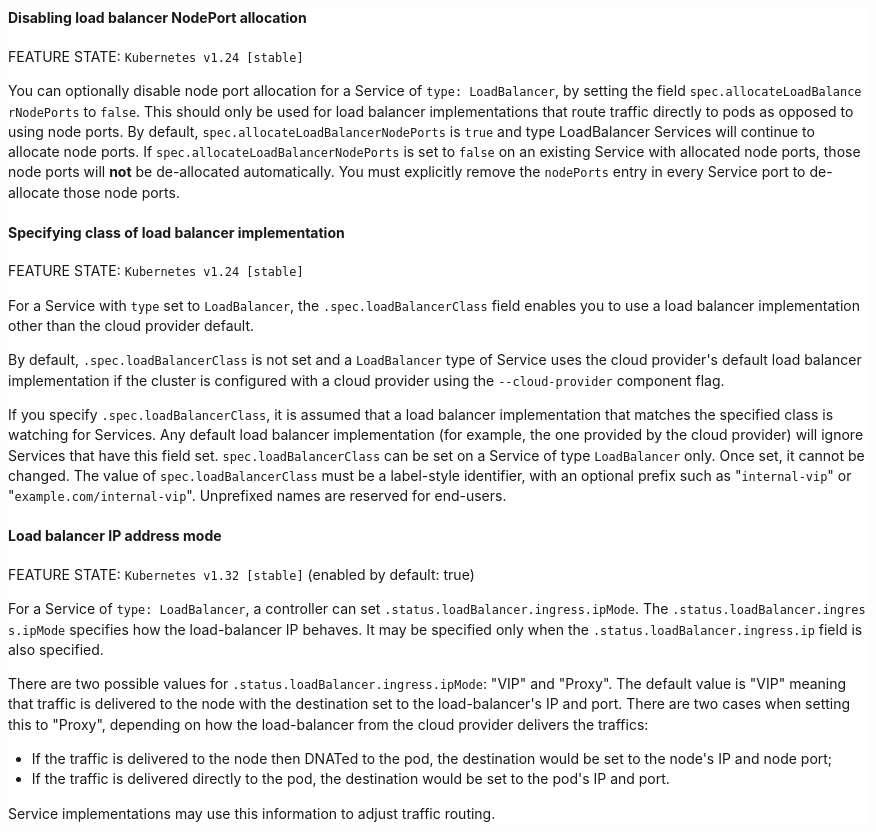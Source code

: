 #### Disabling load balancer NodePort allocation[](https://kubernetes.io/docs/concepts/services-networking/service/#load-balancer-nodeport-allocation)

FEATURE STATE: `Kubernetes v1.24 [stable]`

You can optionally disable node port allocation for a Service of `type: LoadBalancer`, by setting the field `spec.allocateLoadBalancerNodePorts` to `false`. This should only be used for load balancer implementations that route traffic directly to pods as opposed to using node ports. By default, `spec.allocateLoadBalancerNodePorts` is `true` and type LoadBalancer Services will continue to allocate node ports. If `spec.allocateLoadBalancerNodePorts` is set to `false` on an existing Service with allocated node ports, those node ports will **not** be de-allocated automatically. You must explicitly remove the `nodePorts` entry in every Service port to de-allocate those node ports.

#### Specifying class of load balancer implementation[](https://kubernetes.io/docs/concepts/services-networking/service/#load-balancer-class)

FEATURE STATE: `Kubernetes v1.24 [stable]`

For a Service with `type` set to `LoadBalancer`, the `.spec.loadBalancerClass` field enables you to use a load balancer implementation other than the cloud provider default.

By default, `.spec.loadBalancerClass` is not set and a `LoadBalancer` type of Service uses the cloud provider's default load balancer implementation if the cluster is configured with a cloud provider using the `--cloud-provider` component flag.

If you specify `.spec.loadBalancerClass`, it is assumed that a load balancer implementation that matches the specified class is watching for Services. Any default load balancer implementation (for example, the one provided by the cloud provider) will ignore Services that have this field set. `spec.loadBalancerClass` can be set on a Service of type `LoadBalancer` only. Once set, it cannot be changed. The value of `spec.loadBalancerClass` must be a label-style identifier, with an optional prefix such as "`internal-vip`" or "`example.com/internal-vip`". Unprefixed names are reserved for end-users.

#### Load balancer IP address mode[](https://kubernetes.io/docs/concepts/services-networking/service/#load-balancer-ip-mode)

FEATURE STATE: `Kubernetes v1.32 [stable]` (enabled by default: true)

For a Service of `type: LoadBalancer`, a controller can set `.status.loadBalancer.ingress.ipMode`. The `.status.loadBalancer.ingress.ipMode` specifies how the load-balancer IP behaves. It may be specified only when the `.status.loadBalancer.ingress.ip` field is also specified.

There are two possible values for `.status.loadBalancer.ingress.ipMode`: "VIP" and "Proxy". The default value is "VIP" meaning that traffic is delivered to the node with the destination set to the load-balancer's IP and port. There are two cases when setting this to "Proxy", depending on how the load-balancer from the cloud provider delivers the traffics:

- If the traffic is delivered to the node then DNATed to the pod, the destination would be set to the node's IP and node port;
- If the traffic is delivered directly to the pod, the destination would be set to the pod's IP and port.

Service implementations may use this information to adjust traffic routing.
